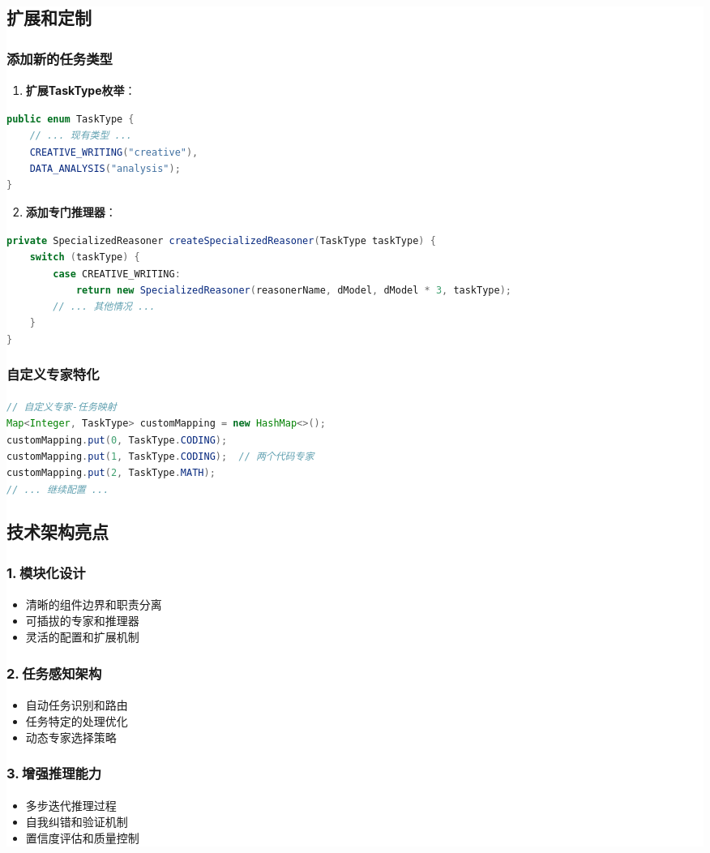 ## 扩展和定制

### 添加新的任务类型

1. **扩展TaskType枚举**：
```java
public enum TaskType {
    // ... 现有类型 ...
    CREATIVE_WRITING("creative"),
    DATA_ANALYSIS("analysis");
}
```

2. **添加专门推理器**：
```java
private SpecializedReasoner createSpecializedReasoner(TaskType taskType) {
    switch (taskType) {
        case CREATIVE_WRITING:
            return new SpecializedReasoner(reasonerName, dModel, dModel * 3, taskType);
        // ... 其他情况 ...
    }
}
```

### 自定义专家特化

```java
// 自定义专家-任务映射
Map<Integer, TaskType> customMapping = new HashMap<>();
customMapping.put(0, TaskType.CODING);
customMapping.put(1, TaskType.CODING);  // 两个代码专家
customMapping.put(2, TaskType.MATH);
// ... 继续配置 ...
```

## 技术架构亮点

### 1. 模块化设计
- 清晰的组件边界和职责分离
- 可插拔的专家和推理器
- 灵活的配置和扩展机制

### 2. 任务感知架构
- 自动任务识别和路由
- 任务特定的处理优化
- 动态专家选择策略

### 3. 增强推理能力
- 多步迭代推理过程
- 自我纠错和验证机制
- 置信度评估和质量控制
